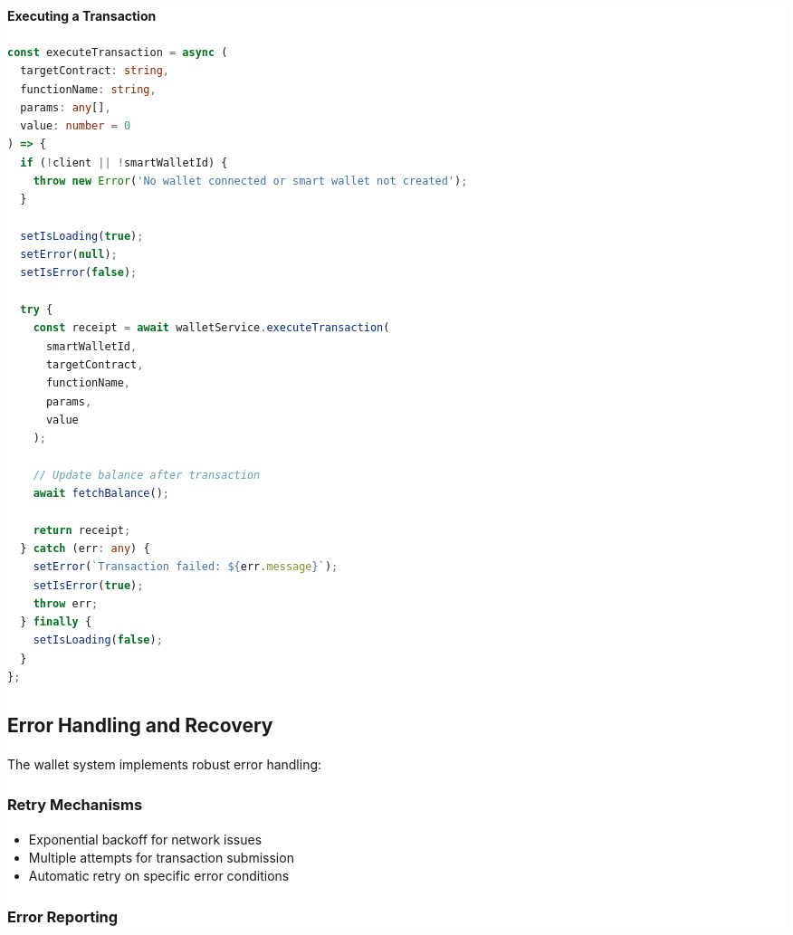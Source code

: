 #### Executing a Transaction

```typescript
const executeTransaction = async (
  targetContract: string, 
  functionName: string, 
  params: any[], 
  value: number = 0
) => {
  if (!client || !smartWalletId) {
    throw new Error('No wallet connected or smart wallet not created');
  }
  
  setIsLoading(true);
  setError(null);
  setIsError(false);
  
  try {
    const receipt = await walletService.executeTransaction(
      smartWalletId,
      targetContract,
      functionName,
      params,
      value
    );
    
    // Update balance after transaction
    await fetchBalance();
    
    return receipt;
  } catch (err: any) {
    setError(`Transaction failed: ${err.message}`);
    setIsError(true);
    throw err;
  } finally {
    setIsLoading(false);
  }
};
```

## Error Handling and Recovery

The wallet system implements robust error handling:

### Retry Mechanisms

- Exponential backoff for network issues
- Multiple attempts for transaction submission
- Automatic retry on specific error conditions

### Error Reporting

